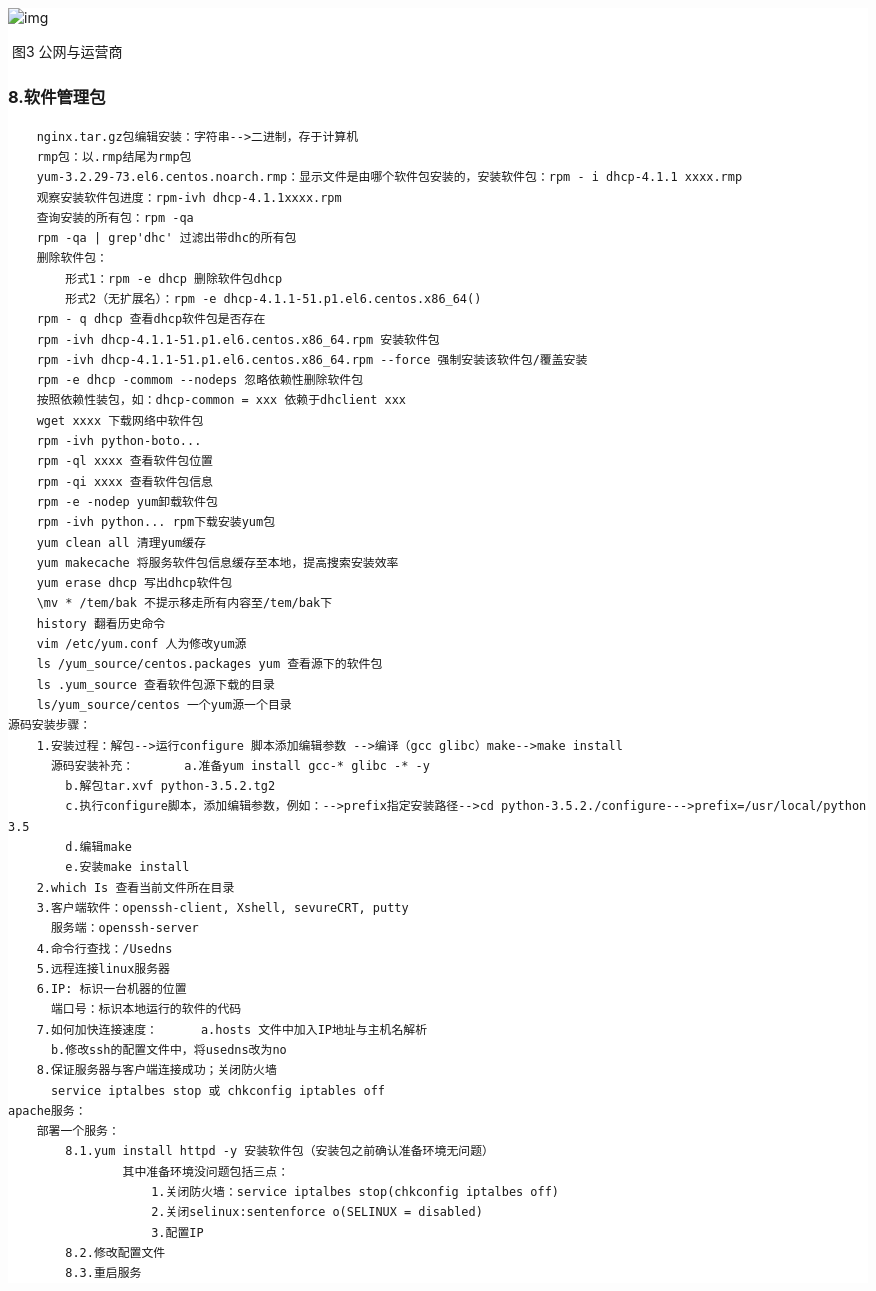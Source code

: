 ![img](https://img2018.cnblogs.com/blog/1563796/201904/1563796-20190420172129904-1642283223.png)

​																		图3 公网与运营商

### 8.软件管理包

```shell
    nginx.tar.gz包编辑安装：字符串-->二进制，存于计算机
    rmp包：以.rmp结尾为rmp包
    yum-3.2.29-73.el6.centos.noarch.rmp：显示文件是由哪个软件包安装的，安装软件包：rpm - i dhcp-4.1.1 xxxx.rmp
    观察安装软件包进度：rpm-ivh dhcp-4.1.1xxxx.rpm
    查询安装的所有包：rpm -qa
    rpm -qa | grep'dhc' 过滤出带dhc的所有包
    删除软件包：
        形式1：rpm -e dhcp 删除软件包dhcp
        形式2（无扩展名）：rpm -e dhcp-4.1.1-51.p1.el6.centos.x86_64()
    rpm - q dhcp 查看dhcp软件包是否存在
    rpm -ivh dhcp-4.1.1-51.p1.el6.centos.x86_64.rpm 安装软件包
    rpm -ivh dhcp-4.1.1-51.p1.el6.centos.x86_64.rpm --force 强制安装该软件包/覆盖安装
    rpm -e dhcp -commom --nodeps 忽略依赖性删除软件包
    按照依赖性装包，如：dhcp-common = xxx 依赖于dhclient xxx
    wget xxxx 下载网络中软件包
    rpm -ivh python-boto...
    rpm -ql xxxx 查看软件包位置
    rpm -qi xxxx 查看软件包信息
    rpm -e -nodep yum卸载软件包
    rpm -ivh python... rpm下载安装yum包
    yum clean all 清理yum缓存
    yum makecache 将服务软件包信息缓存至本地，提高搜索安装效率
    yum erase dhcp 写出dhcp软件包
    \mv * /tem/bak 不提示移走所有内容至/tem/bak下
    history 翻看历史命令
    vim /etc/yum.conf 人为修改yum源
    ls /yum_source/centos.packages yum 查看源下的软件包
    ls .yum_source 查看软件包源下载的目录
    ls/yum_source/centos 一个yum源一个目录
源码安装步骤：
    1.安装过程：解包-->运行configure 脚本添加编辑参数 -->编译（gcc glibc）make-->make install
      源码安装补充：　　　  a.准备yum install gcc-* glibc -* -y
        b.解包tar.xvf python-3.5.2.tg2
        c.执行configure脚本，添加编辑参数，例如：-->prefix指定安装路径-->cd python-3.5.2./configure--->prefix=/usr/local/python3.5
        d.编辑make
        e.安装make install
    2.which Is 查看当前文件所在目录
    3.客户端软件：openssh-client, Xshell, sevureCRT, putty
      服务端：openssh-server
    4.命令行查找：/Usedns
    5.远程连接linux服务器
    6.IP: 标识一台机器的位置
      端口号：标识本地运行的软件的代码
    7.如何加快连接速度：      a.hosts 文件中加入IP地址与主机名解析
      b.修改ssh的配置文件中，将usedns改为no
    8.保证服务器与客户端连接成功；关闭防火墙
      service iptalbes stop 或 chkconfig iptables off
apache服务：
    部署一个服务：
        8.1.yum install httpd -y 安装软件包（安装包之前确认准备环境无问题）
                其中准备环境没问题包括三点：
                    1.关闭防火墙：service iptalbes stop(chkconfig iptalbes off)
                    2.关闭selinux:sentenforce o(SELINUX = disabled)
                    3.配置IP
        8.2.修改配置文件
        8.3.重启服务
```